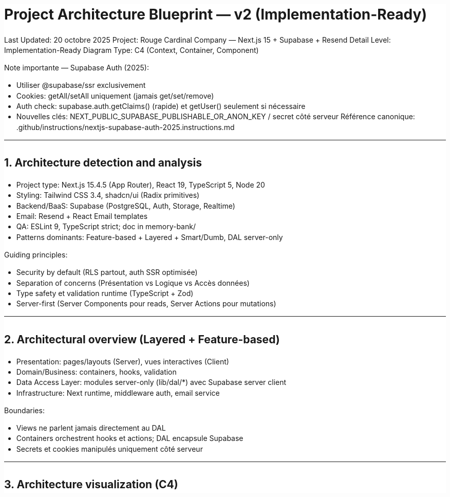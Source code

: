 # Project Architecture Blueprint — v2 (Implementation-Ready)

Last Updated: 20 octobre 2025
Project: Rouge Cardinal Company — Next.js 15 + Supabase + Resend
Detail Level: Implementation-Ready
Diagram Type: C4 (Context, Container, Component)

Note importante — Supabase Auth (2025):

- Utiliser @supabase/ssr exclusivement
- Cookies: getAll/setAll uniquement (jamais get/set/remove)
- Auth check: supabase.auth.getClaims() (rapide) et getUser() seulement si nécessaire
- Nouvelles clés: NEXT_PUBLIC_SUPABASE_PUBLISHABLE_OR_ANON_KEY / secret côté serveur
Référence canonique: .github/instructions/nextjs-supabase-auth-2025.instructions.md

---

## 1. Architecture detection and analysis

- Project type: Next.js 15.4.5 (App Router), React 19, TypeScript 5, Node 20
- Styling: Tailwind CSS 3.4, shadcn/ui (Radix primitives)
- Backend/BaaS: Supabase (PostgreSQL, Auth, Storage, Realtime)
- Email: Resend + React Email templates
- QA: ESLint 9, TypeScript strict; doc in memory-bank/
- Patterns dominants: Feature-based + Layered + Smart/Dumb, DAL server-only

Guiding principles:

- Security by default (RLS partout, auth SSR optimisée)
- Separation of concerns (Présentation vs Logique vs Accès données)
- Type safety et validation runtime (TypeScript + Zod)
- Server-first (Server Components pour reads, Server Actions pour mutations)

---

## 2. Architectural overview (Layered + Feature-based)

- Presentation: pages/layouts (Server), vues interactives (Client)
- Domain/Business: containers, hooks, validation
- Data Access Layer: modules server-only (lib/dal/*) avec Supabase server client
- Infrastructure: Next runtime, middleware auth, email service

Boundaries:

- Views ne parlent jamais directement au DAL
- Containers orchestrent hooks et actions; DAL encapsule Supabase
- Secrets et cookies manipulés uniquement côté serveur

---

## 3. Architecture visualization (C4)
